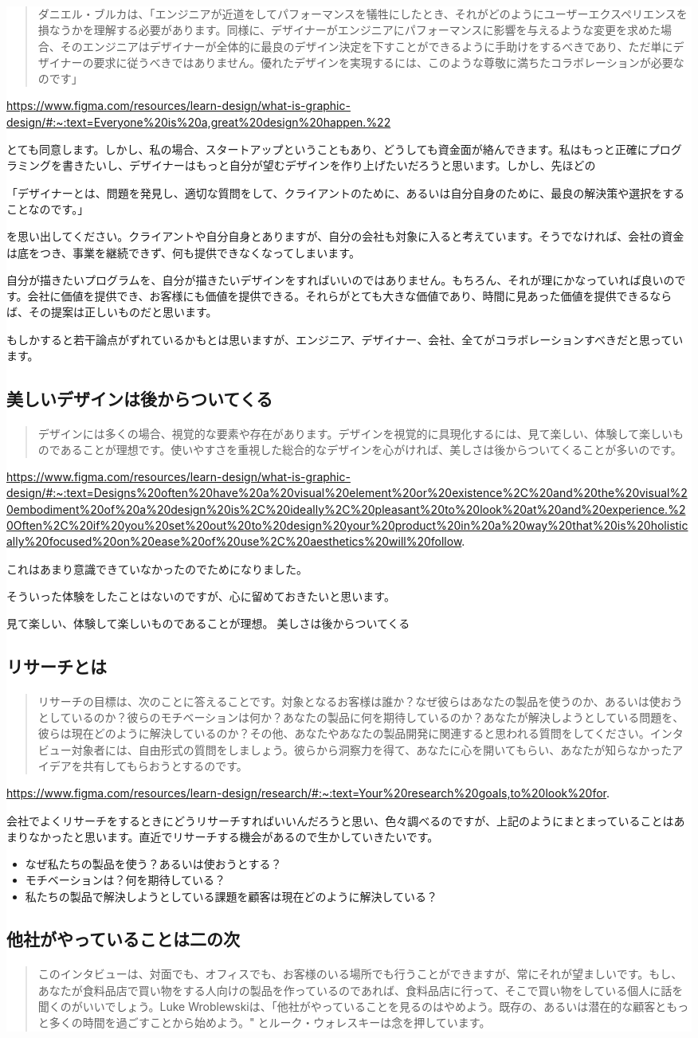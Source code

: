 >ダニエル・ブルカは、「エンジニアが近道をしてパフォーマンスを犠牲にしたとき、それがどのようにユーザーエクスペリエンスを損なうかを理解する必要があります。同様に、デザイナーがエンジニアにパフォーマンスに影響を与えるような変更を求めた場合、そのエンジニアはデザイナーが全体的に最良のデザイン決定を下すことができるように手助けをするべきであり、ただ単にデザイナーの要求に従うべきではありません。優れたデザインを実現するには、このような尊敬に満ちたコラボレーションが必要なのです」

https://www.figma.com/resources/learn-design/what-is-graphic-design/#:~:text=Everyone%20is%20a,great%20design%20happen.%22

とても同意します。しかし、私の場合、スタートアップということもあり、どうしても資金面が絡んできます。私はもっと正確にプログラミングを書きたいし、デザイナーはもっと自分が望むデザインを作り上げたいだろうと思います。しかし、先ほどの

「デザイナーとは、問題を発見し、適切な質問をして、クライアントのために、あるいは自分自身のために、最良の解決策や選択をすることなのです。」

を思い出してください。クライアントや自分自身とありますが、自分の会社も対象に入ると考えています。そうでなければ、会社の資金は底をつき、事業を継続できず、何も提供できなくなってしまいます。

自分が描きたいプログラムを、自分が描きたいデザインをすればいいのではありません。もちろん、それが理にかなっていれば良いのです。会社に価値を提供でき、お客様にも価値を提供できる。それらがとても大きな価値であり、時間に見あった価値を提供できるならば、その提案は正しいものだと思います。

もしかすると若干論点がずれているかもとは思いますが、エンジニア、デザイナー、会社、全てがコラボレーションすべきだと思っています。

## 美しいデザインは後からついてくる

> デザインには多くの場合、視覚的な要素や存在があります。デザインを視覚的に具現化するには、見て楽しい、体験して楽しいものであることが理想です。使いやすさを重視した総合的なデザインを心がければ、美しさは後からついてくることが多いのです。

https://www.figma.com/resources/learn-design/what-is-graphic-design/#:~:text=Designs%20often%20have%20a%20visual%20element%20or%20existence%2C%20and%20the%20visual%20embodiment%20of%20a%20design%20is%2C%20ideally%2C%20pleasant%20to%20look%20at%20and%20experience.%20Often%2C%20if%20you%20set%20out%20to%20design%20your%20product%20in%20a%20way%20that%20is%20holistically%20focused%20on%20ease%20of%20use%2C%20aesthetics%20will%20follow.

これはあまり意識できていなかったのでためになりました。

そういった体験をしたことはないのですが、心に留めておきたいと思います。

見て楽しい、体験して楽しいものであることが理想。
美しさは後からついてくる

## リサーチとは

>リサーチの目標は、次のことに答えることです。対象となるお客様は誰か？なぜ彼らはあなたの製品を使うのか、あるいは使おうとしているのか？彼らのモチベーションは何か？あなたの製品に何を期待しているのか？あなたが解決しようとしている問題を、彼らは現在どのように解決しているのか？その他、あなたやあなたの製品開発に関連すると思われる質問をしてください。インタビュー対象者には、自由形式の質問をしましょう。彼らから洞察力を得て、あなたに心を開いてもらい、あなたが知らなかったアイデアを共有してもらおうとするのです。

https://www.figma.com/resources/learn-design/research/#:~:text=Your%20research%20goals,to%20look%20for.

会社でよくリサーチをするときにどうリサーチすればいいんだろうと思い、色々調べるのですが、上記のようにまとまっていることはあまりなかったと思います。直近でリサーチする機会があるので生かしていきたいです。

- なぜ私たちの製品を使う？あるいは使おうとする？
- モチベーションは？何を期待している？
- 私たちの製品で解決しようとしている課題を顧客は現在どのように解決している？

## 他社がやっていることは二の次

>このインタビューは、対面でも、オフィスでも、お客様のいる場所でも行うことができますが、常にそれが望ましいです。もし、あなたが食料品店で買い物をする人向けの製品を作っているのであれば、食料品店に行って、そこで買い物をしている個人に話を聞くのがいいでしょう。Luke Wroblewskiは、「他社がやっていることを見るのはやめよう。既存の、あるいは潜在的な顧客ともっと多くの時間を過ごすことから始めよう。" とルーク・ウォレスキーは念を押しています。
